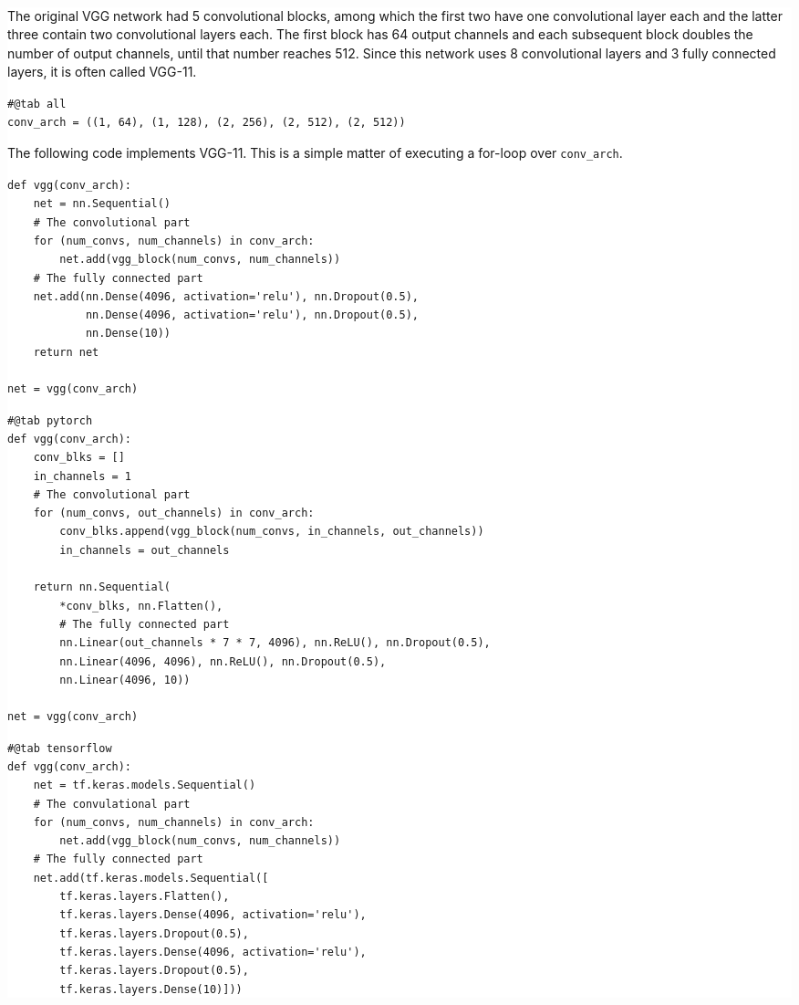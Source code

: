 The original VGG network had 5 convolutional blocks,
among which the first two have one convolutional layer each
and the latter three contain two convolutional layers each.
The first block has 64 output channels
and each subsequent block doubles the number of output channels,
until that number reaches 512.
Since this network uses 8 convolutional layers
and 3 fully connected layers, it is often called VGG-11.

```{.python .input}
#@tab all
conv_arch = ((1, 64), (1, 128), (2, 256), (2, 512), (2, 512))
```

The following code implements VGG-11. This is a simple matter of executing a for-loop over `conv_arch`.

```{.python .input}
def vgg(conv_arch):
    net = nn.Sequential()
    # The convolutional part
    for (num_convs, num_channels) in conv_arch:
        net.add(vgg_block(num_convs, num_channels))
    # The fully connected part
    net.add(nn.Dense(4096, activation='relu'), nn.Dropout(0.5),
            nn.Dense(4096, activation='relu'), nn.Dropout(0.5),
            nn.Dense(10))
    return net

net = vgg(conv_arch)
```

```{.python .input}
#@tab pytorch
def vgg(conv_arch):
    conv_blks = []
    in_channels = 1
    # The convolutional part
    for (num_convs, out_channels) in conv_arch:
        conv_blks.append(vgg_block(num_convs, in_channels, out_channels))
        in_channels = out_channels

    return nn.Sequential(
        *conv_blks, nn.Flatten(),
        # The fully connected part
        nn.Linear(out_channels * 7 * 7, 4096), nn.ReLU(), nn.Dropout(0.5),
        nn.Linear(4096, 4096), nn.ReLU(), nn.Dropout(0.5),
        nn.Linear(4096, 10))

net = vgg(conv_arch)
```

```{.python .input}
#@tab tensorflow
def vgg(conv_arch):
    net = tf.keras.models.Sequential()
    # The convulational part
    for (num_convs, num_channels) in conv_arch:
        net.add(vgg_block(num_convs, num_channels))
    # The fully connected part
    net.add(tf.keras.models.Sequential([
        tf.keras.layers.Flatten(),
        tf.keras.layers.Dense(4096, activation='relu'),
        tf.keras.layers.Dropout(0.5),
        tf.keras.layers.Dense(4096, activation='relu'),
        tf.keras.layers.Dropout(0.5),
        tf.keras.layers.Dense(10)]))
```